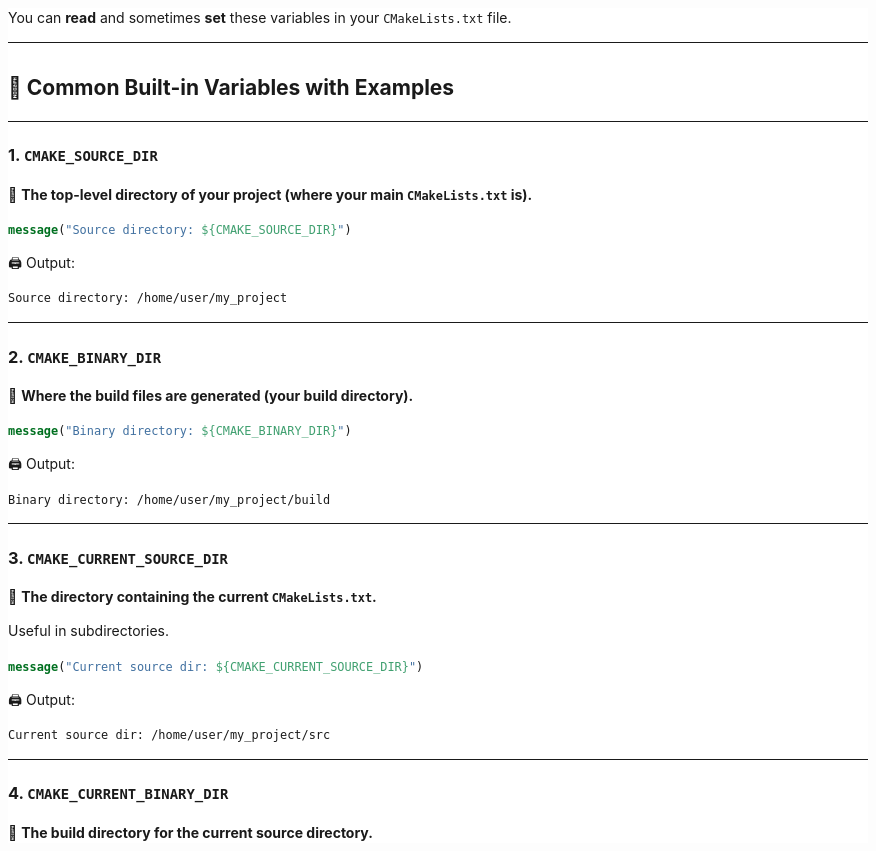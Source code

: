 You can **read** and sometimes **set** these variables in your `CMakeLists.txt` file.

---

## 🔑 Common Built-in Variables with Examples

---

### 1. `CMAKE_SOURCE_DIR`

📌 **The top-level directory of your project (where your main `CMakeLists.txt` is).**

```cmake
message("Source directory: ${CMAKE_SOURCE_DIR}")
```

🖨️ Output:
```
Source directory: /home/user/my_project
```

---

### 2. `CMAKE_BINARY_DIR`

📌 **Where the build files are generated (your build directory).**

```cmake
message("Binary directory: ${CMAKE_BINARY_DIR}")
```

🖨️ Output:
```
Binary directory: /home/user/my_project/build
```

---

### 3. `CMAKE_CURRENT_SOURCE_DIR`

📌 **The directory containing the current `CMakeLists.txt`.**

Useful in subdirectories.

```cmake
message("Current source dir: ${CMAKE_CURRENT_SOURCE_DIR}")
```

🖨️ Output:
```
Current source dir: /home/user/my_project/src
```

---

### 4. `CMAKE_CURRENT_BINARY_DIR`

📌 **The build directory for the current source directory.**
